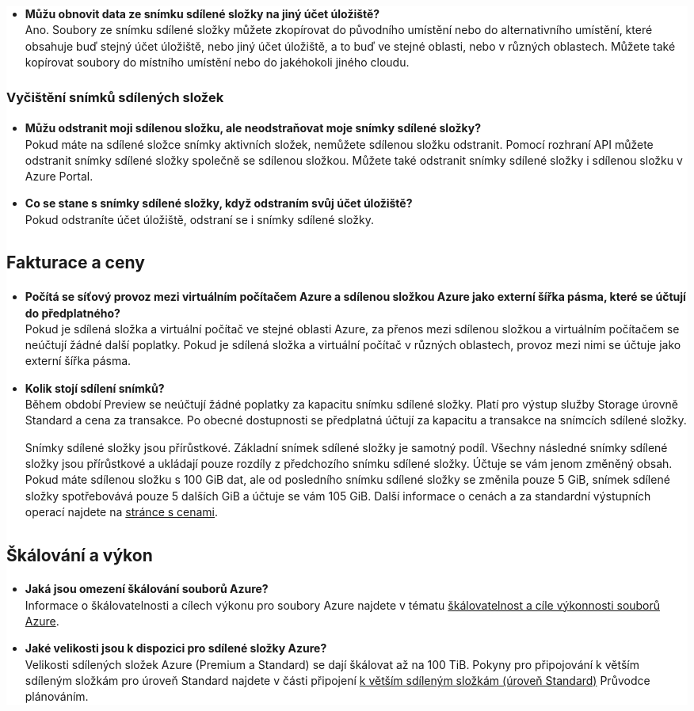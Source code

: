* <a id="restore-snapshotted-file-to-other-share"></a>
**Můžu obnovit data ze snímku sdílené složky na jiný účet úložiště?**  
    Ano. Soubory ze snímku sdílené složky můžete zkopírovat do původního umístění nebo do alternativního umístění, které obsahuje buď stejný účet úložiště, nebo jiný účet úložiště, a to buď ve stejné oblasti, nebo v různých oblastech. Můžete také kopírovat soubory do místního umístění nebo do jakéhokoli jiného cloudu.    
  
### <a name="clean-up-share-snapshots"></a>Vyčištění snímků sdílených složek
* <a id="delete-share-keep-snapshots"></a>
**Můžu odstranit moji sdílenou složku, ale neodstraňovat moje snímky sdílené složky?**  
    Pokud máte na sdílené složce snímky aktivních složek, nemůžete sdílenou složku odstranit. Pomocí rozhraní API můžete odstranit snímky sdílené složky společně se sdílenou složkou. Můžete také odstranit snímky sdílené složky i sdílenou složku v Azure Portal.

* <a id="delete-share-with-snapshots"></a>
**Co se stane s snímky sdílené složky, když odstraním svůj účet úložiště?**  
    Pokud odstraníte účet úložiště, odstraní se i snímky sdílené složky.

## <a name="billing-and-pricing"></a>Fakturace a ceny
* <a id="vm-file-share-network-traffic"></a>
**Počítá se síťový provoz mezi virtuálním počítačem Azure a sdílenou složkou Azure jako externí šířka pásma, které se účtují do předplatného?**  
    Pokud je sdílená složka a virtuální počítač ve stejné oblasti Azure, za přenos mezi sdílenou složkou a virtuálním počítačem se neúčtují žádné další poplatky. Pokud je sdílená složka a virtuální počítač v různých oblastech, provoz mezi nimi se účtuje jako externí šířka pásma.

* <a id="share-snapshot-price"></a>
**Kolik stojí sdílení snímků?**  
     Během období Preview se neúčtují žádné poplatky za kapacitu snímku sdílené složky. Platí pro výstup služby Storage úrovně Standard a cena za transakce. Po obecné dostupnosti se předplatná účtují za kapacitu a transakce na snímcích sdílené složky.
     
     Snímky sdílené složky jsou přírůstkové. Základní snímek sdílené složky je samotný podíl. Všechny následné snímky sdílené složky jsou přírůstkové a ukládají pouze rozdíly z předchozího snímku sdílené složky. Účtuje se vám jenom změněný obsah. Pokud máte sdílenou složku s 100 GiB dat, ale od posledního snímku sdílené složky se změnila pouze 5 GiB, snímek sdílené složky spotřebovává pouze 5 dalších GiB a účtuje se vám 105 GiB. Další informace o cenách a za standardní výstupních operací najdete na [stránce s cenami](https://azure.microsoft.com/pricing/details/storage/files/).

## <a name="scale-and-performance"></a>Škálování a výkon
* <a id="files-scale-limits"></a>
**Jaká jsou omezení škálování souborů Azure?**  
    Informace o škálovatelnosti a cílech výkonu pro soubory Azure najdete v tématu [škálovatelnost a cíle výkonnosti souborů Azure](storage-files-scale-targets.md).

* <a id="need-larger-share"></a>
**Jaké velikosti jsou k dispozici pro sdílené složky Azure?**  
    Velikosti sdílených složek Azure (Premium a Standard) se dají škálovat až na 100 TiB. Pokyny pro připojování k větším sdíleným složkám pro úroveň Standard najdete v části připojení [k větším sdíleným složkám (úroveň Standard)](storage-files-planning.md#enable-standard-file-shares-to-span-up-to-100-tib) Průvodce plánováním.
